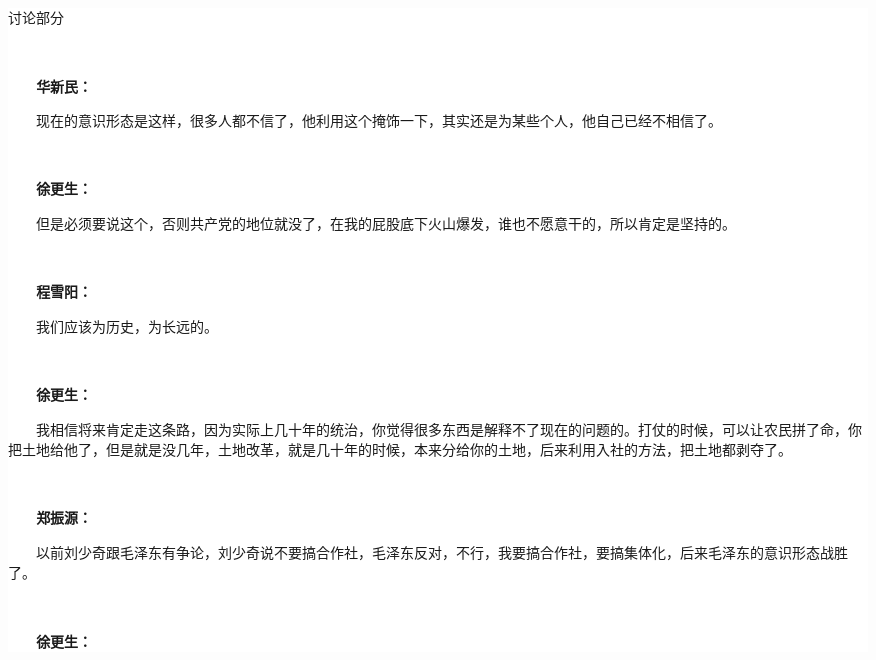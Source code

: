    讨论部分
  </p>
  <p class="MsoNormal" style="text-indent:21.0pt;">
   <br/>
  </p>
  <p class="MsoNormal" style="text-indent:21.1pt;">
   <b>
    华新民：
   </b>
  </p>
  <p class="MsoNormal" style="text-indent:21.0pt;">
   现在的意识形态是这样，很多人都不信了，他利用这个掩饰一下，其实还是为某些个人，他自己已经不相信了。
  </p>
  <p class="MsoNormal" style="text-indent:21.0pt;">
   <br/>
  </p>
  <p class="MsoNormal" style="text-indent:21.1pt;">
   <b>
    徐更生：
   </b>
  </p>
  <p class="MsoNormal" style="text-indent:21.0pt;">
   但是必须要说这个，否则共产党的地位就没了，在我的屁股底下火山爆发，谁也不愿意干的，所以肯定是坚持的。
  </p>
  <p class="MsoNormal" style="text-indent:21.0pt;">
   <br/>
  </p>
  <p class="MsoNormal" style="text-indent:21.1pt;">
   <b>
    程雪阳：
   </b>
  </p>
  <p class="MsoNormal" style="text-indent:21.0pt;">
   我们应该为历史，为长远的。
  </p>
  <p class="MsoNormal" style="text-indent:21.0pt;">
   <br/>
  </p>
  <p class="MsoNormal" style="text-indent:21.1pt;">
   <b>
    徐更生：
   </b>
  </p>
  <p class="MsoNormal" style="text-indent:21.0pt;">
   我相信将来肯定走这条路，因为实际上几十年的统治，你觉得很多东西是解释不了现在的问题的。打仗的时候，可以让农民拼了命，你把土地给他了，但是就是没几年，土地改革，就是几十年的时候，本来分给你的土地，后来利用入社的方法，把土地都剥夺了。
  </p>
  <p class="MsoNormal" style="text-indent:21.0pt;">
   <br/>
  </p>
  <p class="MsoNormal" style="text-indent:21.1pt;">
   <b>
    郑振源：
   </b>
  </p>
  <p class="MsoNormal" style="text-indent:21.0pt;">
   以前刘少奇跟毛泽东有争论，刘少奇说不要搞合作社，毛泽东反对，不行，我要搞合作社，要搞集体化，后来毛泽东的意识形态战胜了。
  </p>
  <p class="MsoNormal" style="text-indent:21.0pt;">
   <br/>
  </p>
  <p class="MsoNormal" style="text-indent:21.1pt;">
   <b>
    徐更生：